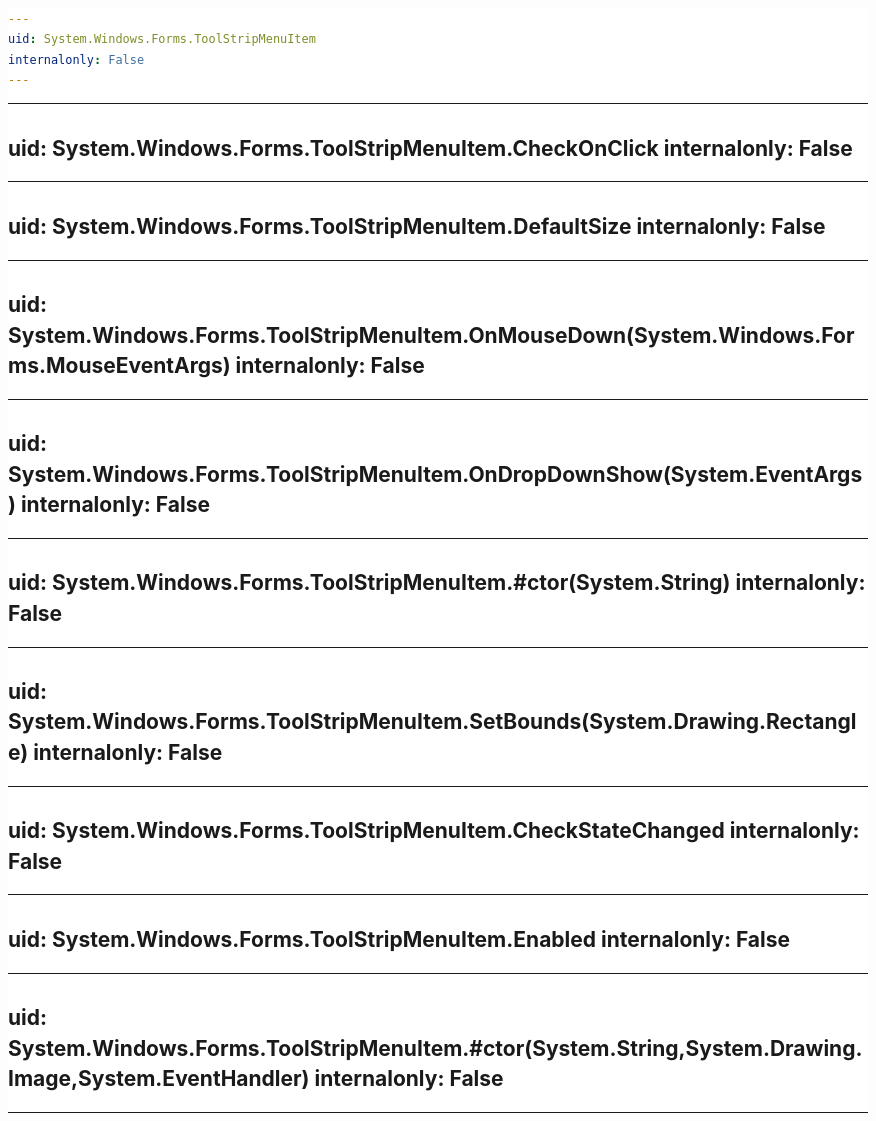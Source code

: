 ```yaml
---
uid: System.Windows.Forms.ToolStripMenuItem
internalonly: False
---
```


---
uid: System.Windows.Forms.ToolStripMenuItem.CheckOnClick
internalonly: False
---

---
uid: System.Windows.Forms.ToolStripMenuItem.DefaultSize
internalonly: False
---

---
uid: System.Windows.Forms.ToolStripMenuItem.OnMouseDown(System.Windows.Forms.MouseEventArgs)
internalonly: False
---

---
uid: System.Windows.Forms.ToolStripMenuItem.OnDropDownShow(System.EventArgs)
internalonly: False
---

---
uid: System.Windows.Forms.ToolStripMenuItem.#ctor(System.String)
internalonly: False
---

---
uid: System.Windows.Forms.ToolStripMenuItem.SetBounds(System.Drawing.Rectangle)
internalonly: False
---

---
uid: System.Windows.Forms.ToolStripMenuItem.CheckStateChanged
internalonly: False
---

---
uid: System.Windows.Forms.ToolStripMenuItem.Enabled
internalonly: False
---

---
uid: System.Windows.Forms.ToolStripMenuItem.#ctor(System.String,System.Drawing.Image,System.EventHandler)
internalonly: False
---

---